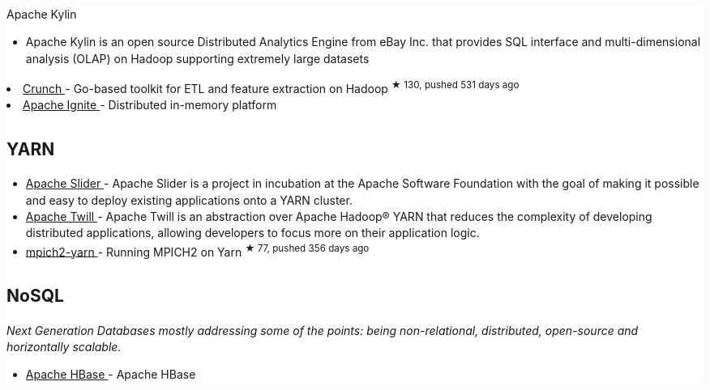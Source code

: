    Apache Kylin
  </a>
  - Apache Kylin is an open source Distributed Analytics Engine from eBay Inc. that provides SQL interface and multi-dimensional analysis (OLAP) on Hadoop supporting extremely large datasets
 </li>
 <li>
  <a href="https://github.com/jondot/crunch">
   Crunch
  </a>
  - Go-based toolkit for ETL and feature extraction on Hadoop
  <sup>
   &#9733 130, pushed 531 days ago
  </sup>
 </li>
 <li>
  <a href="http://ignite.apache.org/">
   Apache Ignite
  </a>
  - Distributed in-memory platform
 </li>
</ul>
<h2>
 YARN
</h2>
<ul>
 <li>
  <a href="http://slider.incubator.apache.org/">
   Apache Slider
  </a>
  - Apache Slider is a project in incubation at the Apache Software Foundation with the goal of making it possible and easy to deploy existing applications onto a YARN cluster.
 </li>
 <li>
  <a href="http://twill.incubator.apache.org/">
   Apache Twill
  </a>
  - Apache Twill is an abstraction over Apache Hadoop® YARN that reduces the complexity of developing distributed applications, allowing developers to focus more on their application logic.
 </li>
 <li>
  <a href="https://github.com/alibaba/mpich2-yarn">
   mpich2-yarn
  </a>
  - Running MPICH2 on Yarn
  <sup>
   &#9733 77, pushed 356 days ago
  </sup>
 </li>
</ul>
<h2>
 NoSQL
</h2>
<p>
 <em>
  Next Generation Databases mostly addressing some of the points: being non-relational, distributed, open-source and horizontally scalable.
 </em>
</p>
<ul>
 <li>
  <a href="http://hbase.apache.org">
   Apache HBase
  </a>
  - Apache HBase
